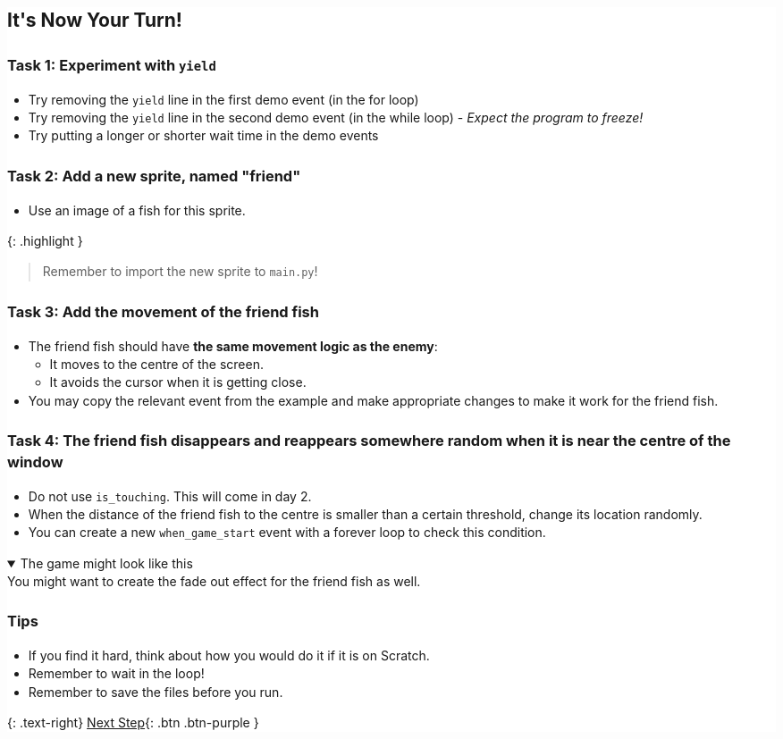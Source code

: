 


## It's Now Your Turn!

### Task 1: Experiment with `yield`
- Try removing the `yield` line in the first demo event (in the for loop)
- Try removing the `yield` line in the second demo event (in the while loop) - *Expect the program to freeze!*
- Try putting a longer or shorter wait time in the demo events


### Task 2: Add a new sprite, named "friend"
- Use an image of a fish for this sprite. 

{: .highlight }
> Remember to import the new sprite to `main.py`!

### Task 3: Add the movement of the friend fish 
- The friend fish should have **the same movement logic as the enemy**: 
  - It moves to the centre of the screen.
  - It avoids the cursor when it is getting close.   
- You may copy the relevant event from the example and make appropriate changes to make it work for the friend fish. 


### Task 4: The friend fish disappears and reappears somewhere random when it is near the centre of the window
- Do not use `is_touching`. This will come in day 2. 
- When the distance of the friend fish to the centre is smaller than a certain threshold, change its location randomly. 
- You can create a new `when_game_start` event with a forever loop to check this condition. 
<details open markdown="block">
  <summary>
    The game might look like this
  </summary>

  <video autoplay loop muted playsinline style="max-width: 100%"  width="500">
    <source src="{{ site.cdn_url }}tut-day1/3-8.mp4" type="video/mp4">
    Your browser does not support the video tag.
    </video>    
You might want to create the fade out effect for the friend fish as well.

</details>


### Tips
- If you find it hard, think about how you would do it if it is on Scratch. 
- Remember to wait in the loop! 
- Remember to save the files before you run. 


{: .text-right}
[Next Step](./4-variables){: .btn .btn-purple }


